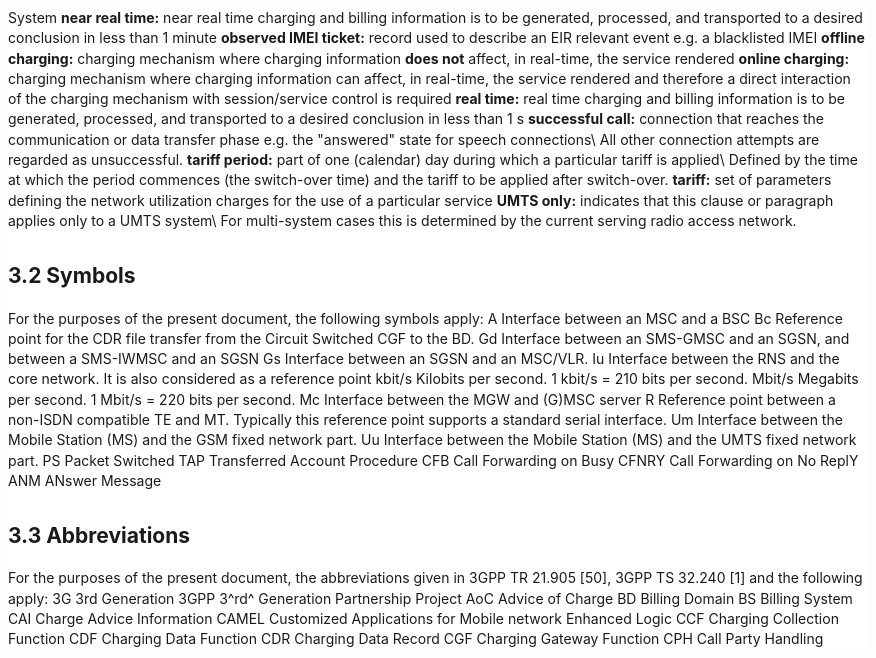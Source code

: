 System
**near real time:** near real time charging and billing information is to be
generated, processed, and transported to a desired conclusion in less than 1
minute
**observed IMEI ticket:** record used to describe an EIR relevant event e.g. a
blacklisted IMEI
**offline charging:** charging mechanism where charging information **does
not** affect, in real-time, the service rendered
**online charging:** charging mechanism where charging information can affect,
in real-time, the service rendered and therefore a direct interaction of the
charging mechanism with session/service control is required
**real time:** real time charging and billing information is to be generated,
processed, and transported to a desired conclusion in less than 1 s
**successful call:** connection that reaches the communication or data
transfer phase e.g. the \"answered\" state for speech connections\ All other
connection attempts are regarded as unsuccessful.
**tariff period:** part of one (calendar) day during which a particular tariff
is applied\ Defined by the time at which the period commences (the switch-over
time) and the tariff to be applied after switch-over.
**tariff:** set of parameters defining the network utilization charges for the
use of a particular service
**UMTS only:** indicates that this clause or paragraph applies only to a UMTS
system\ For multi-system cases this is determined by the current serving radio
access network.
## 3.2 Symbols
For the purposes of the present document, the following symbols apply:
A Interface between an MSC and a BSC
Bc Reference point for the CDR file transfer from the Circuit Switched CGF to
the BD.
Gd Interface between an SMS-GMSC and an SGSN, and between a SMS-IWMSC and an
SGSN
Gs Interface between an SGSN and an MSC/VLR.
Iu Interface between the RNS and the core network. It is also considered as a
reference point
kbit/s Kilobits per second. 1 kbit/s = 210 bits per second.
Mbit/s Megabits per second. 1 Mbit/s = 220 bits per second.
Mc Interface between the MGW and (G)MSC server
R Reference point between a non-ISDN compatible TE and MT. Typically this
reference point supports a standard serial interface.
Um Interface between the Mobile Station (MS) and the GSM fixed network part.
Uu Interface between the Mobile Station (MS) and the UMTS fixed network part.
PS Packet Switched
TAP Transferred Account Procedure
CFB Call Forwarding on Busy
CFNRY Call Forwarding on No ReplY
ANM ANswer Message
## 3.3 Abbreviations
For the purposes of the present document, the abbreviations given in 3GPP TR
21.905 [50], 3GPP TS 32.240 [1] and the following apply:
3G 3rd Generation
3GPP 3^rd^ Generation Partnership Project
AoC Advice of Charge
BD Billing Domain
BS Billing System
CAI Charge Advice Information
CAMEL Customized Applications for Mobile network Enhanced Logic
CCF Charging Collection Function
CDF Charging Data Function
CDR Charging Data Record
CGF Charging Gateway Function
CPH Call Party Handling